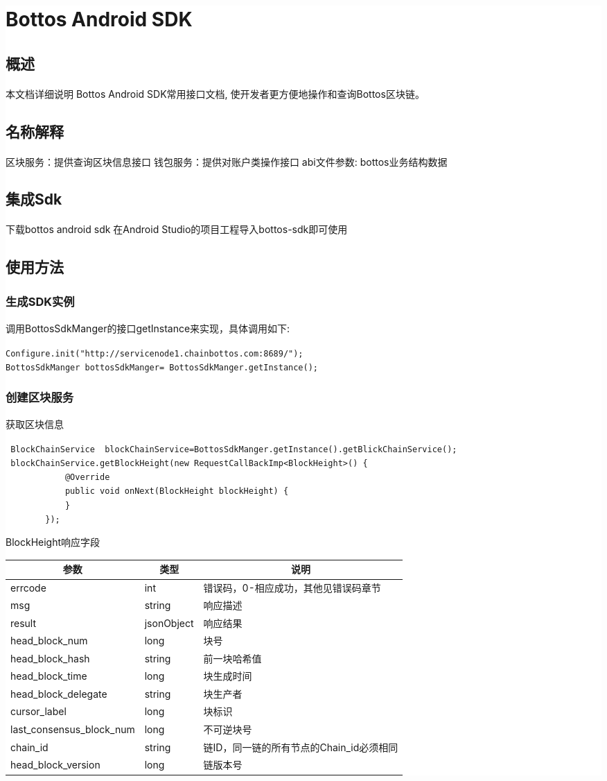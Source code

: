 # Bottos Android SDK
## 概述
本文档详细说明 Bottos Android SDK常用接口文档, 使开发者更方便地操作和查询Bottos区块链。
## 名称解释
区块服务：提供查询区块信息接口
钱包服务：提供对账户类操作接口
abi文件参数:  bottos业务结构数据
## 集成Sdk
下载bottos android sdk
在Android Studio的项目工程导入bottos-sdk即可使用
## 使用方法
### 生成SDK实例
调用BottosSdkManger的接口getInstance来实现，具体调用如下:
```
Configure.init("http://servicenode1.chainbottos.com:8689/");
BottosSdkManger bottosSdkManger= BottosSdkManger.getInstance();
```
### 创建区块服务

获取区块信息
```
 BlockChainService  blockChainService=BottosSdkManger.getInstance().getBlickChainService();
 blockChainService.getBlockHeight(new RequestCallBackImp<BlockHeight>() {
            @Override
            public void onNext(BlockHeight blockHeight) {
            }
        });
```
BlockHeight响应字段

| 参数                     | 类型       | 说明                                     |
| ------------------------ | ---------- | ---------------------------------------- |
| errcode                  | int     | 错误码，0-相应成功，其他见错误码章节     |
| msg                      | string     | 响应描述                                 |
| result                   | jsonObject | 响应结果                                 |
| head_block_num           | long     | 块号                                     |
| head_block_hash          | string     | 前一块哈希值                             |
| head_block_time          | long     | 块生成时间                               |
| head_block_delegate      | string     | 块生产者                                 |
| cursor_label             | long     | 块标识                                   |
| last_consensus_block_num | long     | 不可逆块号                               |
| chain_id                 | string     | 链ID，同一链的所有节点的Chain_id必须相同 |
| head_block_version       | long     | 链版本号                           |
